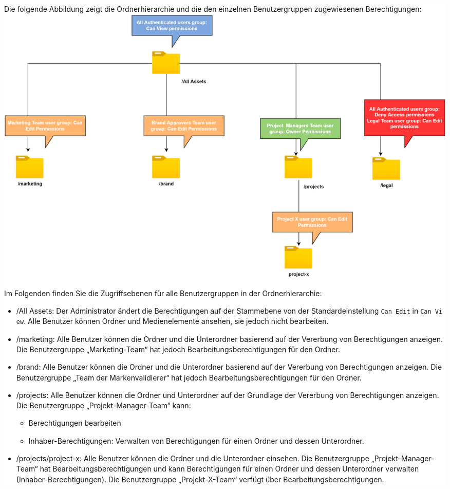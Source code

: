 Die folgende Abbildung zeigt die Ordnerhierarchie und die den einzelnen Benutzergruppen zugewiesenen Berechtigungen:
![Berechtigungen zuweisen](assets/use-case-permissions-management.png)

Im Folgenden finden Sie die Zugriffsebenen für alle Benutzergruppen in der Ordnerhierarchie:

* /All Assets: Der Administrator ändert die Berechtigungen auf der Stammebene von der Standardeinstellung `Can Edit` in `Can View`. Alle Benutzer können Ordner und Medienelemente ansehen, sie jedoch nicht bearbeiten.

* /marketing: Alle Benutzer können die Ordner und die Unterordner basierend auf der Vererbung von Berechtigungen anzeigen. Die Benutzergruppe „Marketing-Team“ hat jedoch Bearbeitungsberechtigungen für den Ordner.

* /brand: Alle Benutzer können die Ordner und die Unterordner basierend auf der Vererbung von Berechtigungen anzeigen. Die Benutzergruppe „Team der Markenvalidierer“ hat jedoch Bearbeitungsberechtigungen für den Ordner.

* /projects: Alle Benutzer können die Ordner und Unterordner auf der Grundlage der Vererbung von Berechtigungen anzeigen. Die Benutzergruppe „Projekt-Manager-Team“ kann:

   * Berechtigungen bearbeiten

   * Inhaber-Berechtigungen: Verwalten von Berechtigungen für einen Ordner und dessen Unterordner.

* /projects/project-x: Alle Benutzer können die Ordner und die Unterordner einsehen. Die Benutzergruppe „Projekt-Manager-Team“ hat Bearbeitungsberechtigungen und kann Berechtigungen für einen Ordner und dessen Unterordner verwalten (Inhaber-Berechtigungen). Die Benutzergruppe „Projekt-X-Team“ verfügt über Bearbeitungsberechtigungen.
